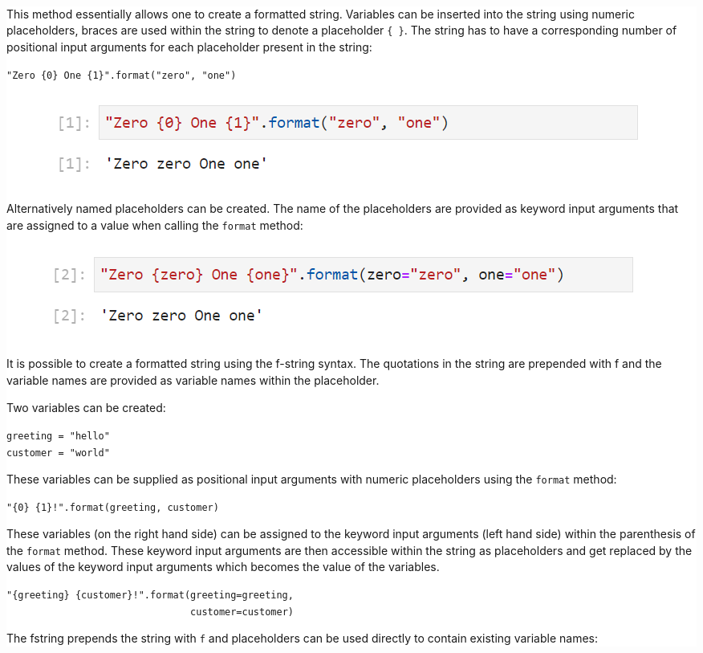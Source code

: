 This method essentially allows one to create a formatted string. Variables can be inserted into the string using numeric placeholders, braces are used within the string to denote a placeholder ```{ }```. The string has to have a corresponding number of positional input arguments for each placeholder present in the string:

```
"Zero {0} One {1}".format("zero", "one")
```

![img_037](./images/img_037.png)

Alternatively named placeholders can be created. The name of the placeholders are provided as keyword input arguments that are assigned to a value when calling the ```format``` method:

![img_038](./images/img_038.png)

It is possible to create a formatted string using the f-string syntax. The quotations in the string are prepended with f and the variable names are provided as variable names within the placeholder.

Two variables can be created:

```
greeting = "hello"
customer = "world"
```

These variables can be supplied as positional input arguments with numeric placeholders using the ```format``` method:

```
"{0} {1}!".format(greeting, customer)
```

These variables (on the right hand side) can be assigned to the keyword input arguments (left hand side) within the parenthesis of the ```format``` method. These keyword input arguments are then accessible within the string as placeholders and get replaced by the values of the keyword input arguments which becomes the value of the variables.

```
"{greeting} {customer}!".format(greeting=greeting, 
                                customer=customer)
```

The fstring prepends the string with ```f``` and placeholders can be used directly to contain existing variable names:
